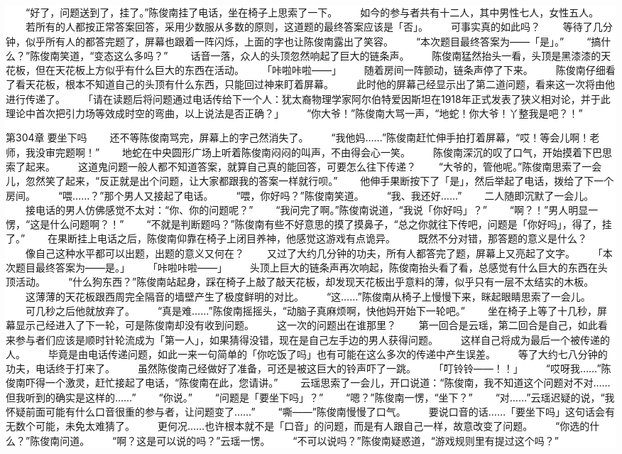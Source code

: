 　　“好了，问题送到了，挂了。”陈俊南挂了电话，坐在椅子上思索了一下。
　　如今的参与者共有十二人，其中男性七人，女性五人。
　　若所有的人都按正常答案回答，采用少数服从多数的原则，这道题的最终答案应该是「否」。
　　可事实真的如此吗？
　　等待了几分钟，似乎所有人的都答完题了，屏幕也跟着一阵闪烁，上面的字也让陈俊南露出了笑容。
　　“本次题目最终答案为——「是」。”
　　“搞什么？”陈俊南笑道，“变态这么多吗？”
　　话音一落，众人的头顶忽然响起了巨大的链条声。
　　陈俊南猛然抬头一看，头顶是黑漆漆的天花板，但在天花板上方似乎有什么巨大的东西在活动。
　　「咔啦咔啦——」
　　随着房间一阵颤动，链条声停了下来。
　　陈俊南仔细看了看天花板，根本不知道自己的头顶有什么东西，只能回过神来盯着屏幕。
　　此时他的屏幕己经显示出了第二道问题，看来这一次将由他进行传递了。
　　「请在读题后将问题通过电话传给下一个人：犹太裔物理学家阿尔伯特爱因斯坦在1918年正式发表了狭义相对论，并于此理论中首次把引力场等效成时空的弯曲，以上说法是否正确？」
　　“你大爷！”陈俊南大骂一声，“地蛇！你大爷！丫整我是吧？！”

第304章 要坐下吗
　　还不等陈俊南骂完，屏幕上的字己然消失了。
　　“我他妈……”陈俊南赶忙伸手拍打着屏幕，“哎！等会儿啊！老师，我没审完题啊！”
　　地蛇在中央圆形广场上听着陈俊南闷闷的叫声，不由得会心一笑。
　　陈俊南深沉的叹了口气，开始摸着下巴思索了起来。
　　这道鬼问题一般人都不知道答案，就算自己真的能回答，可要怎么往下传递？
　　“大爷的，管他呢。”陈俊南思索了一会儿，忽然笑了起来，“反正就是出个问题，让大家都跟我的答案一样就行呗。”
　　他伸手果断按下了「是」，然后举起了电话，拨给了下一个房间。
　　“喂……？”那个男人又接起了电话。
　　“喂，你好吗？”陈俊南笑道。
　　“我、我还好……”
　　二人随即沉默了一会儿。
　　接电话的男人仿佛感觉不太对：“你、你的问题呢？”
　　“我问完了啊。”陈俊南说道，“我说「你好吗」？”
　　“啊？！”男人明显一愣，“这是什么问题啊？！”
　　“不就是判断题吗？”陈俊南有些不好意思的摸了摸鼻子，“总之你就往下传吧，问题是「你好吗」，得了，挂了。”
　　在果断挂上电话之后，陈俊南仰靠在椅子上闭目养神，他感觉这游戏有点诡异。
　　既然不分对错，那答题的意义是什么？
　　像自己这种水平都可以出题，出题的意义又何在？
　　又过了大约几分钟的功夫，所有人都答完了题，屏幕上又亮起了文字。
　　「本次题目最终答案为——是。」
　　「咔啦咔啦——」
　　头顶上巨大的链条声再次响起，陈俊南抬头看了看，总感觉有什么巨大的东西在头顶活动。
　　“什么狗东西？”陈俊南站起身，踩在椅子上敲了敲天花板，却发现天花板出乎意料的薄，似乎只有一层不太结实的木板。
　　这薄薄的天花板跟西周完全隔音的墙壁产生了极度鲜明的对比。
　　“这……”陈俊南从椅子上慢慢下来，眯起眼睛思索了一会儿。
　　可几秒之后他就放弃了。
　　“真是难……”陈俊南摇摇头，“动脑子真麻烦啊，快他妈开始下一轮吧。”
　　坐在椅子上等了十几秒，屏幕显示己经进入了下一轮，可是陈俊南却没有收到问题。
　　这一次的问题出在谁那里？
　　第一回合是云瑶，第二回合是自己，如此看来参与者们应该是顺时针轮流成为「第一人」，如果猜得没错，现在是自己左手边的男人获得问题。
　　这样自己将成为最后一个被传递的人。
　　毕竟是由电话传递问题，如此一来一句简单的「你吃饭了吗」也有可能在这么多次的传递中产生误差。
　　等了大约七八分钟的功夫，电话终于打来了。
　　虽然陈俊南己经做好了准备，可还是被这巨大的铃声吓了一跳。
　　「叮铃铃——！！」
　　“哎呀我……”陈俊南吓得一个激灵，赶忙接起了电话，“陈俊南在此，您请讲。”
　　云瑶思索了一会儿，开口说道：“陈俊南，我不知道这个问题对不对……但我听到的确实是这样的……”
　　“你说。”
　　“问题是「要坐下吗」？”
　　“嗯？”陈俊南一愣，“坐下？”
　　“对……”云瑶迟疑的说，“我怀疑前面可能有什么口音很重的参与者，让问题变了……”
　　“嘶——”陈俊南慢慢了口气。
　　要说口音的话……「要坐下吗」这句话会有无数个可能，未免太难猜了。
　　更何况……也许根本就不是「口音」的问题，而是有人跟自己一样，故意改变了问题。
　　“你选的什么？”陈俊南问道。
　　“啊？这是可以说的吗？”云瑶一愣。
　　“不可以说吗？”陈俊南疑惑道，“游戏规则里有提过这个吗？”